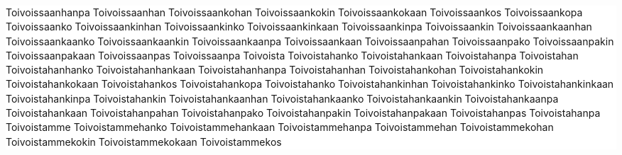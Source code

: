 Toivoissaanhanpa
Toivoissaanhan
Toivoissaankohan
Toivoissaankokin
Toivoissaankokaan
Toivoissaankos
Toivoissaankopa
Toivoissaanko
Toivoissaankinhan
Toivoissaankinko
Toivoissaankinkaan
Toivoissaankinpa
Toivoissaankin
Toivoissaankaanhan
Toivoissaankaanko
Toivoissaankaankin
Toivoissaankaanpa
Toivoissaankaan
Toivoissaanpahan
Toivoissaanpako
Toivoissaanpakin
Toivoissaanpakaan
Toivoissaanpas
Toivoissaanpa
Toivoista
Toivoistahanko
Toivoistahankaan
Toivoistahanpa
Toivoistahan
Toivoistahanhanko
Toivoistahanhankaan
Toivoistahanhanpa
Toivoistahanhan
Toivoistahankohan
Toivoistahankokin
Toivoistahankokaan
Toivoistahankos
Toivoistahankopa
Toivoistahanko
Toivoistahankinhan
Toivoistahankinko
Toivoistahankinkaan
Toivoistahankinpa
Toivoistahankin
Toivoistahankaanhan
Toivoistahankaanko
Toivoistahankaankin
Toivoistahankaanpa
Toivoistahankaan
Toivoistahanpahan
Toivoistahanpako
Toivoistahanpakin
Toivoistahanpakaan
Toivoistahanpas
Toivoistahanpa
Toivoistamme
Toivoistammehanko
Toivoistammehankaan
Toivoistammehanpa
Toivoistammehan
Toivoistammekohan
Toivoistammekokin
Toivoistammekokaan
Toivoistammekos